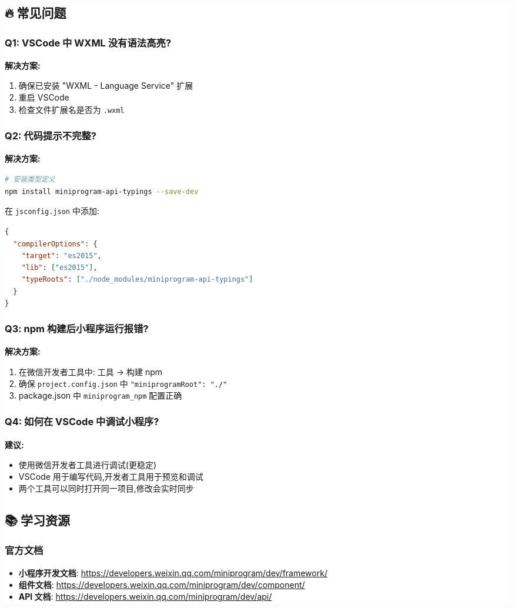 ## 🔥 常见问题

### Q1: VSCode 中 WXML 没有语法高亮?

**解决方案:**

1. 确保已安装 "WXML - Language Service" 扩展
2. 重启 VSCode
3. 检查文件扩展名是否为 `.wxml`

### Q2: 代码提示不完整?

**解决方案:**

```bash
# 安装类型定义
npm install miniprogram-api-typings --save-dev
```

在 `jsconfig.json` 中添加:

```json
{
  "compilerOptions": {
    "target": "es2015",
    "lib": ["es2015"],
    "typeRoots": ["./node_modules/miniprogram-api-typings"]
  }
}
```

### Q3: npm 构建后小程序运行报错?

**解决方案:**

1. 在微信开发者工具中: 工具 → 构建 npm
2. 确保 `project.config.json` 中 `"miniprogramRoot": "./"`
3. package.json 中 `miniprogram_npm` 配置正确

### Q4: 如何在 VSCode 中调试小程序?

**建议:**

- 使用微信开发者工具进行调试(更稳定)
- VSCode 用于编写代码,开发者工具用于预览和调试
- 两个工具可以同时打开同一项目,修改会实时同步

## 📚 学习资源

### 官方文档

- **小程序开发文档**: https://developers.weixin.qq.com/miniprogram/dev/framework/
- **组件文档**: https://developers.weixin.qq.com/miniprogram/dev/component/
- **API 文档**: https://developers.weixin.qq.com/miniprogram/dev/api/

